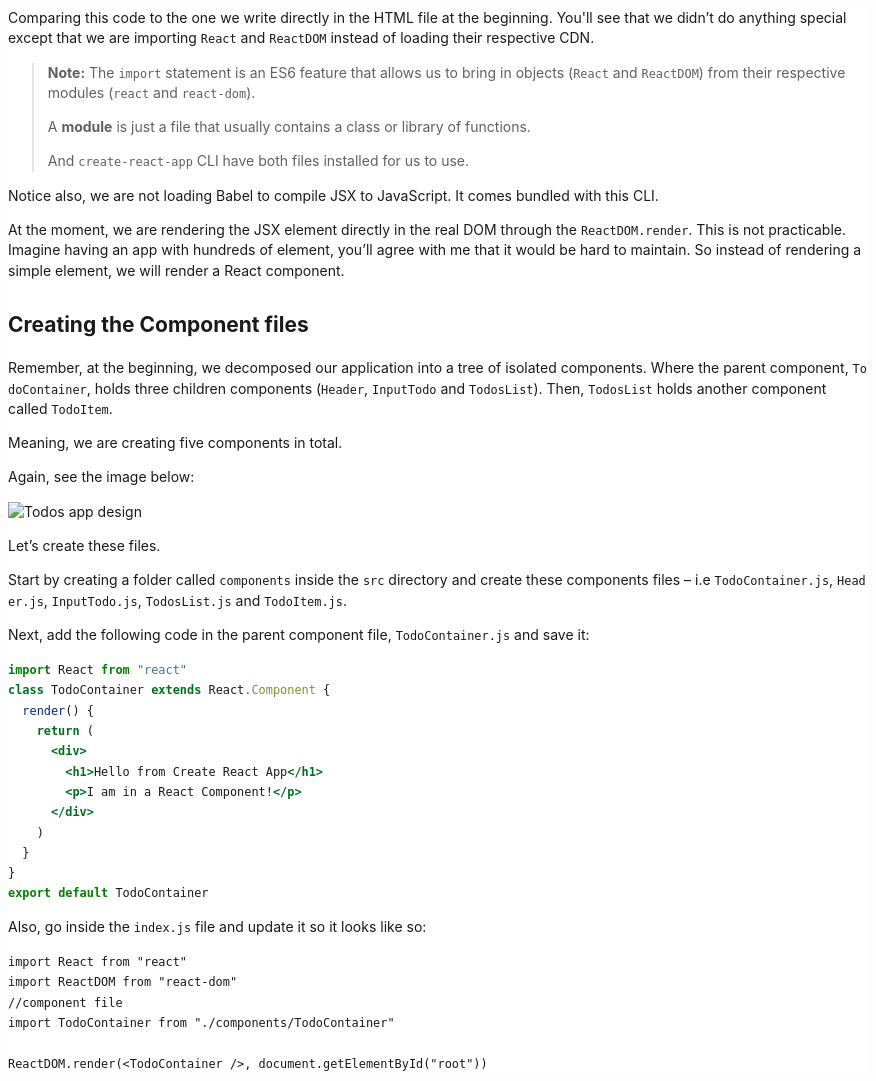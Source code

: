 Comparing this code to the one we write directly in the HTML file at the beginning. You'll see that we didn’t do anything special except that we are importing `React` and `ReactDOM` instead of loading their respective CDN.

> **Note:** The `import` statement is an ES6 feature that allows us to bring in objects (`React` and `ReactDOM`) from their respective modules (`react` and `react-dom`).
>
> A **module** is just a file that usually contains a class or library of functions.
>
> And `create-react-app` CLI have both files installed for us to use.

Notice also, we are not loading Babel to compile JSX to JavaScript. It comes bundled with this CLI.

At the moment, we are rendering the JSX element directly in the real DOM through the `ReactDOM.render`. This is not practicable. Imagine having an app with hundreds of element, you’ll agree with me that it would be hard to maintain. So instead of rendering a simple element, we will render a React component.

## Creating the Component files

Remember, at the beginning, we decomposed our application into a tree of isolated components. Where the parent component, `TodoContainer`, holds three children components (`Header`, `InputTodo` and `TodosList`). Then, `TodosList` holds another component called `TodoItem`.

Meaning, we are creating five components in total.

Again, see the image below:

![Todos app design](./images/todosapp.png)

Let’s create these files.

Start by creating a folder called `components` inside the `src` directory and create these components files – i.e `TodoContainer.js`, `Header.js`, `InputTodo.js`, `TodosList.js` and `TodoItem.js`.

Next, add the following code in the parent component file, `TodoContainer.js` and save it:

```jsx
import React from "react"
class TodoContainer extends React.Component {
  render() {
    return (
      <div>
        <h1>Hello from Create React App</h1>
        <p>I am in a React Component!</p>
      </div>
    )
  }
}
export default TodoContainer
```

Also, go inside the `index.js` file and update it so it looks like so:

```jsx{3-6}
import React from "react"
import ReactDOM from "react-dom"
//component file
import TodoContainer from "./components/TodoContainer"

ReactDOM.render(<TodoContainer />, document.getElementById("root"))
```
